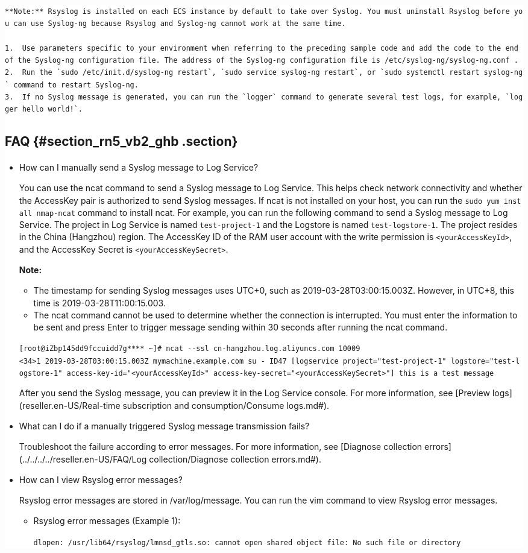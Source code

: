     **Note:** Rsyslog is installed on each ECS instance by default to take over Syslog. You must uninstall Rsyslog before you can use Syslog-ng because Rsyslog and Syslog-ng cannot work at the same time.

    1.  Use parameters specific to your environment when referring to the preceding sample code and add the code to the end of the Syslog-ng configuration file. The address of the Syslog-ng configuration file is /etc/syslog-ng/syslog-ng.conf .
    2.  Run the `sudo /etc/init.d/syslog-ng restart`, `sudo service syslog-ng restart`, or `sudo systemctl restart syslog-ng` command to restart Syslog-ng.
    3.  If no Syslog message is generated, you can run the `logger` command to generate several test logs, for example, `logger hello world!`.

## FAQ {#section_rn5_vb2_ghb .section}

-   How can I manually send a Syslog message to Log Service?

    You can use the ncat command to send a Syslog message to Log Service. This helps check network connectivity and whether the AccessKey pair is authorized to send Syslog messages. If ncat is not installed on your host, you can run the `sudo yum install nmap-ncat` command to install ncat. For example, you can run the following command to send a Syslog message to Log Service. The project in Log Service is named `test-project-1` and the Logstore is named `test-logstore-1`. The project resides in the China \(Hangzhou\) region. The AccessKey ID of the RAM user account with the write permission is `<yourAccessKeyId>`, and the AccessKey Secret is `<yourAccessKeySecret>`.

    **Note:** 

    -   The timestamp for sending Syslog messages uses UTC+0, such as 2019-03-28T03:00:15.003Z. However, in UTC+8, this time is 2019-03-28T11:00:15.003.
    -   The ncat command cannot be used to determine whether the connection is interrupted. You must enter the information to be sent and press Enter to trigger message sending within 30 seconds after running the ncat command.
    ``` {#codeblock_80v_bex_i6k}
    [root@iZbp145dd9fccuidd7g**** ~]# ncat --ssl cn-hangzhou.log.aliyuncs.com 10009 
    <34>1 2019-03-28T03:00:15.003Z mymachine.example.com su - ID47 [logservice project="test-project-1" logstore="test-logstore-1" access-key-id="<yourAccessKeyId>" access-key-secret="<yourAccessKeySecret>"] this is a test message
    ```

    After you send the Syslog message, you can preview it in the Log Service console. For more information, see [Preview logs](reseller.en-US/Real-time subscription and consumption/Consume logs.md#).

-   What can I do if a manually triggered Syslog message transmission fails?

    Troubleshoot the failure according to error messages. For more information, see [Diagnose collection errors](../../../../reseller.en-US/FAQ/Log collection/Diagnose collection errors.md#).

-   How can I view Rsyslog error messages?

    Rsyslog error messages are stored in /var/log/message. You can run the vim command to view Rsyslog error messages.

    -   Rsyslog error messages \(Example 1\):

        ``` {#codeblock_mhf_dap_0se}
        dlopen: /usr/lib64/rsyslog/lmnsd_gtls.so: cannot open shared object file: No such file or directory
        ```
